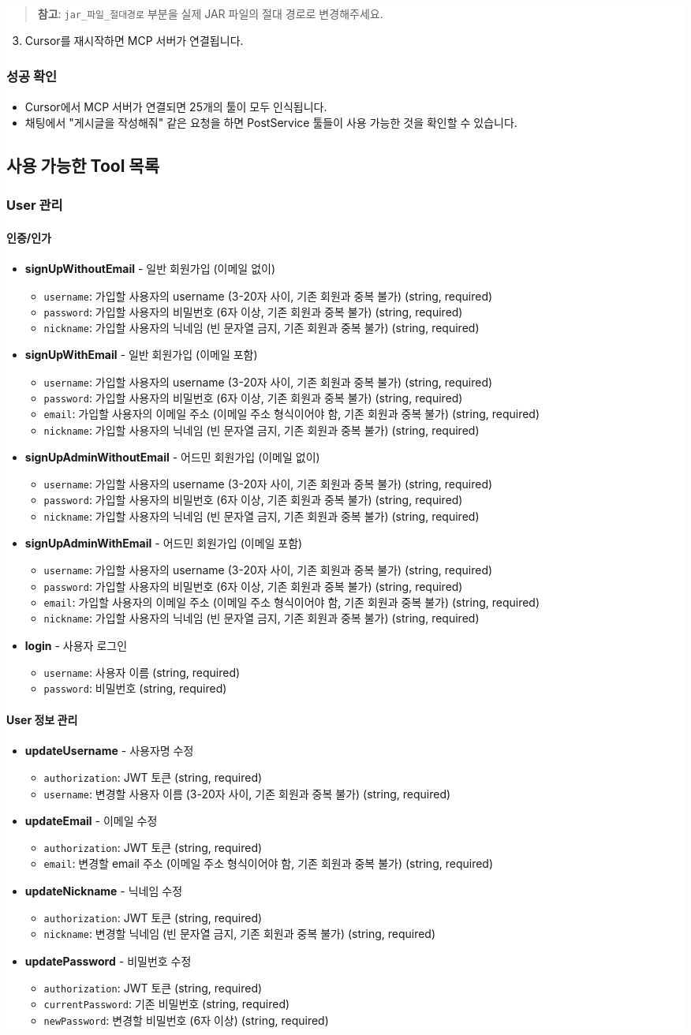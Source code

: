 > **참고**: `jar_파일_절대경로` 부분을 실제 JAR 파일의 절대 경로로 변경해주세요.

3. Cursor를 재시작하면 MCP 서버가 연결됩니다.

### 성공 확인
- Cursor에서 MCP 서버가 연결되면 25개의 툴이 모두 인식됩니다.
- 채팅에서 "게시글을 작성해줘" 같은 요청을 하면 PostService 툴들이 사용 가능한 것을 확인할 수 있습니다.

## 사용 가능한 Tool 목록

### User 관리

#### 인증/인가
* **signUpWithoutEmail** - 일반 회원가입 (이메일 없이)
  * `username`: 가입할 사용자의 username (3-20자 사이, 기존 회원과 중복 불가) (string, required)
  * `password`: 가입할 사용자의 비밀번호 (6자 이상, 기존 회원과 중복 불가) (string, required)
  * `nickname`: 가입할 사용자의 닉네임 (빈 문자열 금지, 기존 회원과 중복 불가) (string, required)

* **signUpWithEmail** - 일반 회원가입 (이메일 포함)
  * `username`: 가입할 사용자의 username (3-20자 사이, 기존 회원과 중복 불가) (string, required)
  * `password`: 가입할 사용자의 비밀번호 (6자 이상, 기존 회원과 중복 불가) (string, required)
  * `email`: 가입할 사용자의 이메일 주소 (이메일 주소 형식이어야 함, 기존 회원과 중복 불가) (string, required)
  * `nickname`: 가입할 사용자의 닉네임 (빈 문자열 금지, 기존 회원과 중복 불가) (string, required)

* **signUpAdminWithoutEmail** - 어드민 회원가입 (이메일 없이)
  * `username`: 가입할 사용자의 username (3-20자 사이, 기존 회원과 중복 불가) (string, required)
  * `password`: 가입할 사용자의 비밀번호 (6자 이상, 기존 회원과 중복 불가) (string, required)
  * `nickname`: 가입할 사용자의 닉네임 (빈 문자열 금지, 기존 회원과 중복 불가) (string, required)

* **signUpAdminWithEmail** - 어드민 회원가입 (이메일 포함)
  * `username`: 가입할 사용자의 username (3-20자 사이, 기존 회원과 중복 불가) (string, required)
  * `password`: 가입할 사용자의 비밀번호 (6자 이상, 기존 회원과 중복 불가) (string, required)
  * `email`: 가입할 사용자의 이메일 주소 (이메일 주소 형식이어야 함, 기존 회원과 중복 불가) (string, required)
  * `nickname`: 가입할 사용자의 닉네임 (빈 문자열 금지, 기존 회원과 중복 불가) (string, required)

* **login** - 사용자 로그인
  * `username`: 사용자 이름 (string, required)
  * `password`: 비밀번호 (string, required)

#### User 정보 관리
* **updateUsername** - 사용자명 수정
  * `authorization`: JWT 토큰 (string, required)
  * `username`: 변경할 사용자 이름 (3-20자 사이, 기존 회원과 중복 불가) (string, required)

* **updateEmail** - 이메일 수정
  * `authorization`: JWT 토큰 (string, required)
  * `email`: 변경할 email 주소 (이메일 주소 형식이어야 함, 기존 회원과 중복 불가) (string, required)

* **updateNickname** - 닉네임 수정
  * `authorization`: JWT 토큰 (string, required)
  * `nickname`: 변경할 닉네임 (빈 문자열 금지, 기존 회원과 중복 불가) (string, required)

* **updatePassword** - 비밀번호 수정
  * `authorization`: JWT 토큰 (string, required)
  * `currentPassword`: 기존 비밀번호 (string, required)
  * `newPassword`: 변경할 비밀번호 (6자 이상) (string, required)
